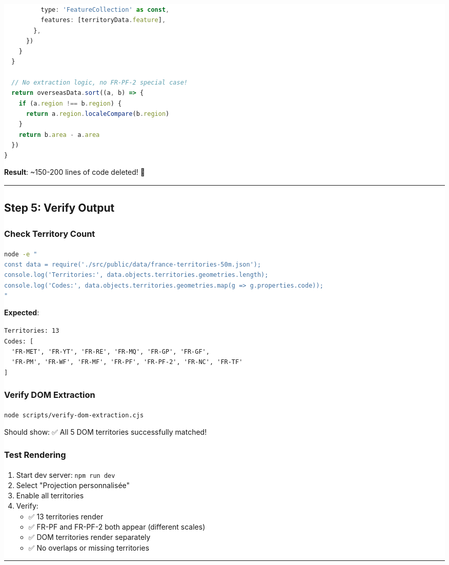 ```typescript
          type: 'FeatureCollection' as const,
          features: [territoryData.feature],
        },
      })
    }
  }

  // No extraction logic, no FR-PF-2 special case!
  return overseasData.sort((a, b) => {
    if (a.region !== b.region) {
      return a.region.localeCompare(b.region)
    }
    return b.area - a.area
  })
}
```

**Result**: ~150-200 lines of code deleted! 🎉

---

## Step 5: Verify Output

### Check Territory Count

```bash
node -e "
const data = require('./src/public/data/france-territories-50m.json');
console.log('Territories:', data.objects.territories.geometries.length);
console.log('Codes:', data.objects.territories.geometries.map(g => g.properties.code));
"
```

**Expected**:
```
Territories: 13
Codes: [
  'FR-MET', 'FR-YT', 'FR-RE', 'FR-MQ', 'FR-GP', 'FR-GF',
  'FR-PM', 'FR-WF', 'FR-MF', 'FR-PF', 'FR-PF-2', 'FR-NC', 'FR-TF'
]
```

### Verify DOM Extraction

```bash
node scripts/verify-dom-extraction.cjs
```

Should show: ✅ All 5 DOM territories successfully matched!

### Test Rendering

1. Start dev server: `npm run dev`
2. Select "Projection personnalisée"
3. Enable all territories
4. Verify:
   - ✅ 13 territories render
   - ✅ FR-PF and FR-PF-2 both appear (different scales)
   - ✅ DOM territories render separately
   - ✅ No overlaps or missing territories

---